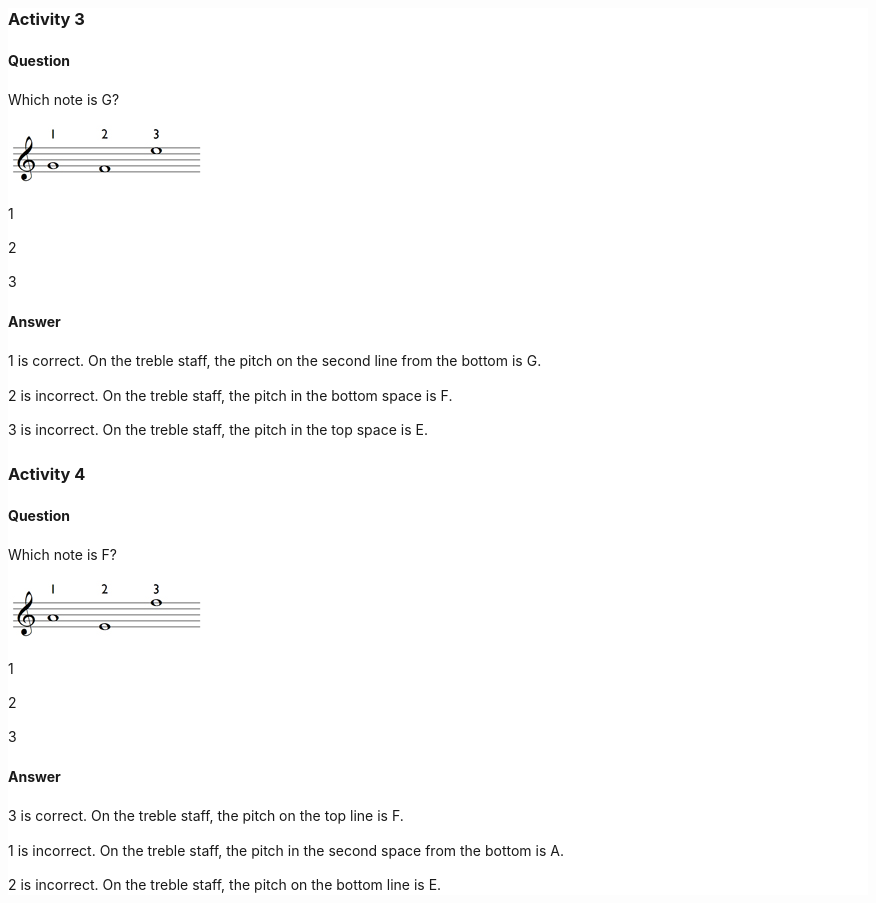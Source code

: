 


### Activity 3


#### Question

Which note is G?


![figure images/a224_pm_un_mu003.jpg](images/a224_pm_un_mu003.jpg)

1

2

3


#### Answer

1 is correct. On the treble staff, the pitch on the second line from the bottom is G.

2 is incorrect. On the treble staff, the pitch in the bottom space is F.

3 is incorrect. On the treble staff, the pitch in the top space is E.




### Activity 4


#### Question

Which note is F?


![figure images/a224_pm_un_mu004.jpg](images/a224_pm_un_mu004.jpg)

1

2

3


#### Answer

3 is correct. On the treble staff, the pitch on the top line is F.

1 is incorrect. On the treble staff, the pitch in the second space from the bottom is A.

2 is incorrect. On the treble staff, the pitch on the bottom line is E.
